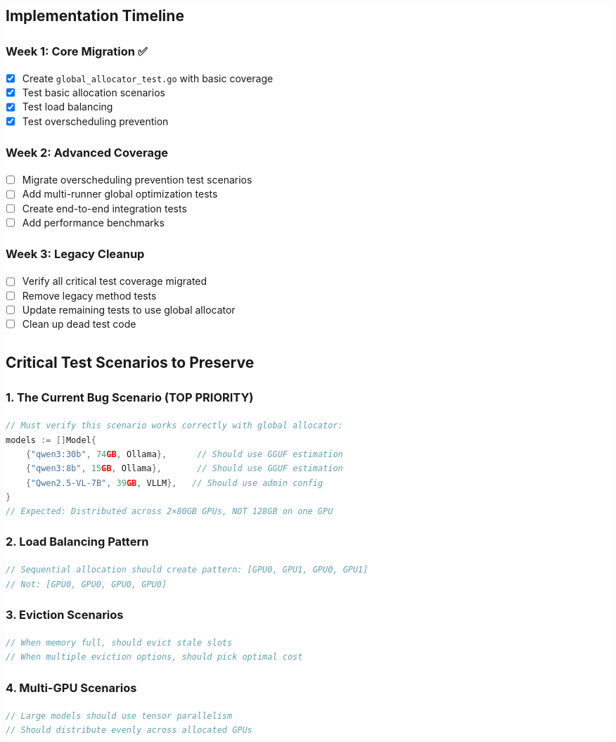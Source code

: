 ## Implementation Timeline

### Week 1: Core Migration ✅
- [x] Create `global_allocator_test.go` with basic coverage
- [x] Test basic allocation scenarios
- [x] Test load balancing
- [x] Test overscheduling prevention

### Week 2: Advanced Coverage
- [ ] Migrate overscheduling prevention test scenarios
- [ ] Add multi-runner global optimization tests  
- [ ] Create end-to-end integration tests
- [ ] Add performance benchmarks

### Week 3: Legacy Cleanup
- [ ] Verify all critical test coverage migrated
- [ ] Remove legacy method tests
- [ ] Update remaining tests to use global allocator
- [ ] Clean up dead test code

## Critical Test Scenarios to Preserve

### 1. The Current Bug Scenario (TOP PRIORITY)
```go
// Must verify this scenario works correctly with global allocator:
models := []Model{
    {"qwen3:30b", 74GB, Ollama},      // Should use GGUF estimation
    {"qwen3:8b", 15GB, Ollama},       // Should use GGUF estimation  
    {"Qwen2.5-VL-7B", 39GB, VLLM},   // Should use admin config
}
// Expected: Distributed across 2×80GB GPUs, NOT 128GB on one GPU
```

### 2. Load Balancing Pattern
```go  
// Sequential allocation should create pattern: [GPU0, GPU1, GPU0, GPU1]
// Not: [GPU0, GPU0, GPU0, GPU0]
```

### 3. Eviction Scenarios
```go
// When memory full, should evict stale slots
// When multiple eviction options, should pick optimal cost
```

### 4. Multi-GPU Scenarios
```go
// Large models should use tensor parallelism
// Should distribute evenly across allocated GPUs
```
